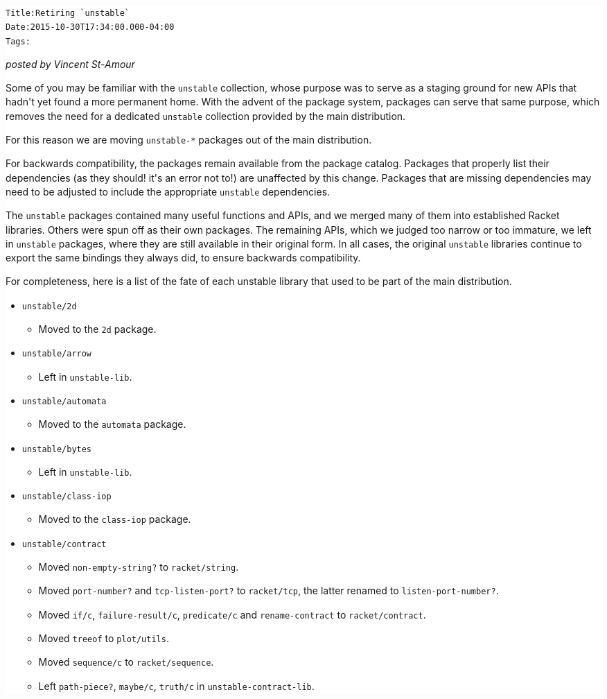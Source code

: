 
    Title:Retiring `unstable`
    Date:2015-10-30T17:34:00.000-04:00
    Tags:

*posted by Vincent St-Amour*

Some of you may be familiar with the `unstable` collection, whose purpose was to serve as a staging ground for new APIs that hadn't yet found a more permanent home. With the advent of the package system, packages can serve that same purpose, which removes the need for a dedicated `unstable` collection provided by the main distribution.

For this reason we are moving `unstable-*` packages out of the main distribution.

For backwards compatibility, the packages remain available from the package catalog. Packages that properly list their dependencies (as they should! it's an error not to!) are unaffected by this change. Packages that are missing dependencies may need to be adjusted to include the appropriate `unstable` dependencies.

The `unstable` packages contained many useful functions and APIs, and we merged many of them into established Racket libraries. Others were spun off as their own packages. The remaining APIs, which we judged too narrow or too immature, we left in `unstable` packages, where they are still available in their original form. In all cases, the original `unstable` libraries continue to export the same bindings they always did, to ensure backwards compatibility.

For completeness, here is a list of the fate of each unstable library that used to be part of the main distribution.

* `unstable/2d`
    * Moved to the `2d` package.


* `unstable/arrow`
    * Left in `unstable-lib`.


* `unstable/automata`
    * Moved to the `automata` package.


* `unstable/bytes`
    * Left in `unstable-lib`.


* `unstable/class-iop`
    * Moved to the `class-iop` package.


* `unstable/contract`
    * Moved `non-empty-string?` to `racket/string`.

    * Moved `port-number?` and `tcp-listen-port?` to `racket/tcp`, the latter renamed to `listen-port-number?`.

    * Moved `if/c`, `failure-result/c`, `predicate/c` and `rename-contract` to `racket/contract`.

    * Moved `treeof` to `plot/utils`.

    * Moved `sequence/c` to `racket/sequence`.

    * Left `path-piece?`, `maybe/c`, `truth/c` in `unstable-contract-lib`.
